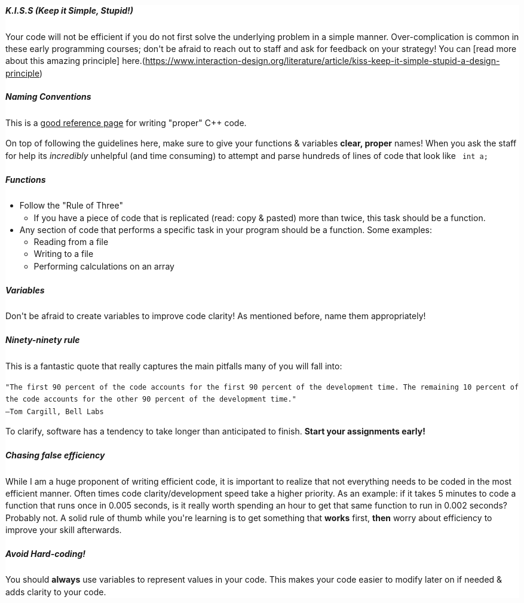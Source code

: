 ##### K.I.S.S (Keep it Simple, Stupid!)

Your code will not be efficient if you do not first solve the underlying problem in a simple manner. Over-complication is common in these early programming courses; don't be afraid to reach out to staff and ask for feedback on your strategy! You can [read more about this amazing principle] here.(https://www.interaction-design.org/literature/article/kiss-keep-it-simple-stupid-a-design-principle)

##### Naming Conventions

This is a [good reference page](https://google.github.io/styleguide/cppguide.html) for writing "proper" C++ code. 

On top of following the guidelines here, make sure to give your functions & variables **clear, proper** names! When you ask the staff for help its *incredibly* unhelpful (and time consuming) to attempt and parse hundreds of lines of code that look like ` int a;`

##### Functions

- Follow the "Rule of Three"
  - If you have a piece of code that is replicated (read: copy & pasted) more than twice, this task should be a function.
- Any section of code that performs a specific task in your program should be a function. Some examples:
  - Reading from a file
  - Writing to a file
  - Performing calculations on an array

##### Variables

Don't be afraid to create variables to improve code clarity! As mentioned before, name them appropriately!

##### Ninety-ninety rule

This is a fantastic quote that really captures the main pitfalls many of you will fall into:

``` 
"The first 90 percent of the code accounts for the first 90 percent of the development time. The remaining 10 percent of the code accounts for the other 90 percent of the development time."
—Tom Cargill, Bell Labs
```

To clarify, software has a tendency to take longer than anticipated to finish. **Start your assignments early!**

##### Chasing false efficiency

While I am a huge proponent of writing efficient code, it is important to realize that not everything needs to be coded in the most efficient manner. Often times code clarity/development speed take a higher priority. As an example: if it takes 5 minutes to code a function that runs once in 0.005 seconds, is it really worth spending an hour to get that same function to run in 0.002 seconds? Probably not. A solid rule of thumb while you're learning is to get something that **works** first, **then** worry about efficiency to improve your skill afterwards.

##### Avoid Hard-coding!

You should **always** use variables to represent values in your code. This makes your code easier to modify later on if needed & adds clarity to your code.
